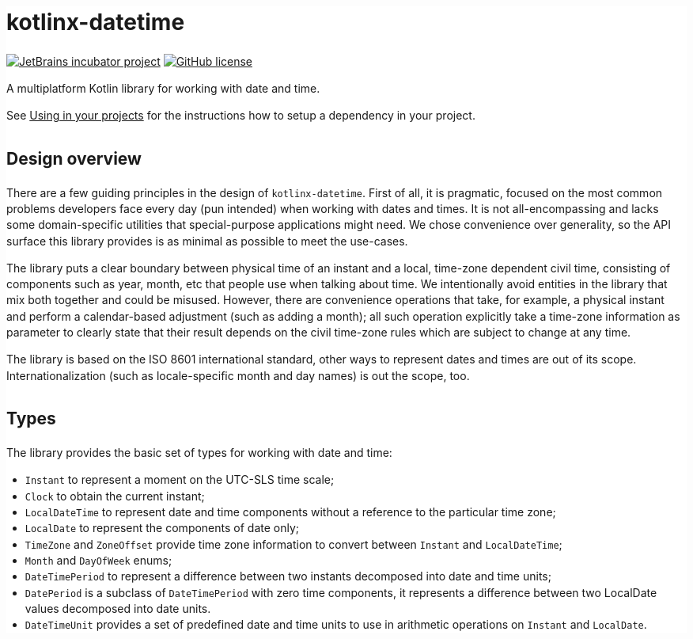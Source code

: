 # kotlinx-datetime

[![JetBrains incubator project](https://jb.gg/badges/incubator.svg)](https://confluence.jetbrains.com/display/ALL/JetBrains+on+GitHub) 
[![GitHub license](https://img.shields.io/badge/license-Apache%20License%202.0-blue.svg?style=flat)](http://www.apache.org/licenses/LICENSE-2.0) 



A multiplatform Kotlin library for working with date and time.

See [Using in your projects](#using-in-your-projects) for the instructions how to setup a dependency in your project.

## Design overview

There are a few guiding principles in the design of `kotlinx-datetime`. First of all, it is pragmatic, focused
on the most common problems developers face every day (pun intended) when working with dates and times. It is not
all-encompassing and lacks some domain-specific utilities that special-purpose applications might need.
We chose convenience over generality, so the API surface this library provides is as minimal as possible
to meet the use-cases.

The library puts a clear boundary between physical time of an instant and a local, time-zone dependent civil time, 
consisting of components such as year, month, etc that people use when talking about time. 
We intentionally avoid entities in the library that mix both together and could be misused.
However, there are convenience operations that take, for example, a physical instant and perform a calendar-based 
adjustment (such as adding a month); all such operation
explicitly take a time-zone information as parameter to clearly state that their result depends on the civil time-zone
rules which are subject to change at any time.

The library is based on the ISO 8601 international standard, other ways to represent dates and times are out of
its scope. Internationalization (such as locale-specific month and day names) is out the scope, too. 

## Types

The library provides the basic set of types for working with date and time:

- `Instant` to represent a moment on the UTC-SLS time scale;
- `Clock` to obtain the current instant;
- `LocalDateTime` to represent date and time components without a reference to the particular time zone; 
- `LocalDate` to represent the components of date only;
- `TimeZone` and `ZoneOffset` provide time zone information to convert between `Instant` and `LocalDateTime`;
- `Month` and `DayOfWeek` enums;
- `DateTimePeriod` to represent a difference between two instants decomposed into date and time units;
- `DatePeriod` is a subclass of `DateTimePeriod` with zero time components,
it represents a difference between two LocalDate values decomposed into date units.
- `DateTimeUnit` provides a set of predefined date and time units to use in arithmetic operations on `Instant` and `LocalDate`. 
  